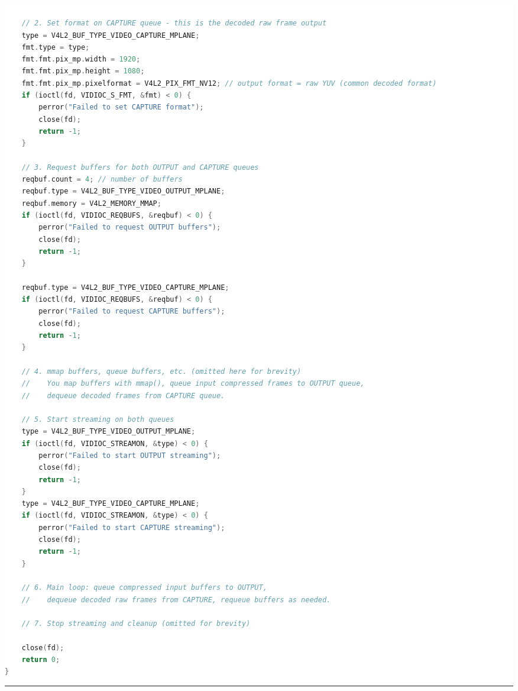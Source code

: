 ```c

    // 2. Set format on CAPTURE queue - this is the decoded raw frame output
    type = V4L2_BUF_TYPE_VIDEO_CAPTURE_MPLANE;
    fmt.type = type;
    fmt.fmt.pix_mp.width = 1920;
    fmt.fmt.pix_mp.height = 1080;
    fmt.fmt.pix_mp.pixelformat = V4L2_PIX_FMT_NV12; // output format = raw YUV (common decoded format)
    if (ioctl(fd, VIDIOC_S_FMT, &fmt) < 0) {
        perror("Failed to set CAPTURE format");
        close(fd);
        return -1;
    }

    // 3. Request buffers for both OUTPUT and CAPTURE queues
    reqbuf.count = 4; // number of buffers
    reqbuf.type = V4L2_BUF_TYPE_VIDEO_OUTPUT_MPLANE;
    reqbuf.memory = V4L2_MEMORY_MMAP;
    if (ioctl(fd, VIDIOC_REQBUFS, &reqbuf) < 0) {
        perror("Failed to request OUTPUT buffers");
        close(fd);
        return -1;
    }

    reqbuf.type = V4L2_BUF_TYPE_VIDEO_CAPTURE_MPLANE;
    if (ioctl(fd, VIDIOC_REQBUFS, &reqbuf) < 0) {
        perror("Failed to request CAPTURE buffers");
        close(fd);
        return -1;
    }

    // 4. mmap buffers, queue buffers, etc. (omitted here for brevity)
    //    You map buffers with mmap(), queue input compressed frames to OUTPUT queue,
    //    dequeue decoded frames from CAPTURE queue.

    // 5. Start streaming on both queues
    type = V4L2_BUF_TYPE_VIDEO_OUTPUT_MPLANE;
    if (ioctl(fd, VIDIOC_STREAMON, &type) < 0) {
        perror("Failed to start OUTPUT streaming");
        close(fd);
        return -1;
    }
    type = V4L2_BUF_TYPE_VIDEO_CAPTURE_MPLANE;
    if (ioctl(fd, VIDIOC_STREAMON, &type) < 0) {
        perror("Failed to start CAPTURE streaming");
        close(fd);
        return -1;
    }

    // 6. Main loop: queue compressed input buffers to OUTPUT,
    //    dequeue decoded raw frames from CAPTURE, requeue buffers as needed.

    // 7. Stop streaming and cleanup (omitted for brevity)

    close(fd);
    return 0;
}
```

---